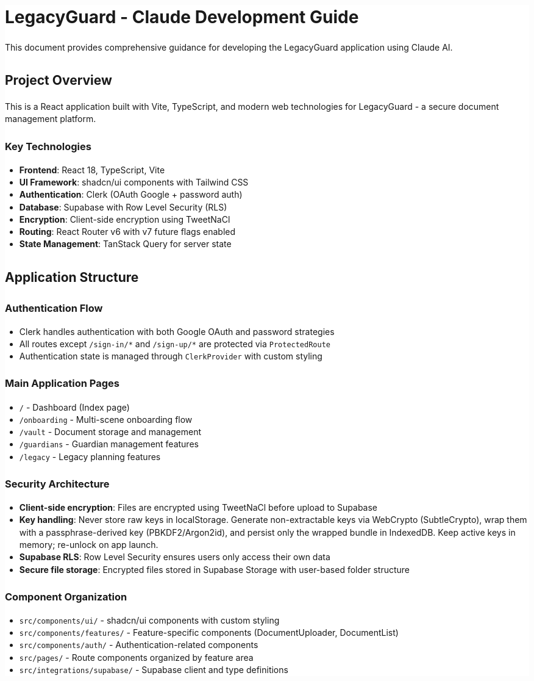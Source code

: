 # LegacyGuard - Claude Development Guide

This document provides comprehensive guidance for developing the LegacyGuard application using Claude AI.

## Project Overview

This is a React application built with Vite, TypeScript, and modern web technologies for LegacyGuard - a secure document management platform.

### Key Technologies

- **Frontend**: React 18, TypeScript, Vite
- **UI Framework**: shadcn/ui components with Tailwind CSS
- **Authentication**: Clerk (OAuth Google + password auth)
- **Database**: Supabase with Row Level Security (RLS)
- **Encryption**: Client-side encryption using TweetNaCl
- **Routing**: React Router v6 with v7 future flags enabled
- **State Management**: TanStack Query for server state

## Application Structure

### Authentication Flow

- Clerk handles authentication with both Google OAuth and password strategies
- All routes except `/sign-in/*` and `/sign-up/*` are protected via `ProtectedRoute`
- Authentication state is managed through `ClerkProvider` with custom styling

### Main Application Pages

- `/` - Dashboard (Index page)
- `/onboarding` - Multi-scene onboarding flow
- `/vault` - Document storage and management
- `/guardians` - Guardian management features
- `/legacy` - Legacy planning features

### Security Architecture

- **Client-side encryption**: Files are encrypted using TweetNaCl before upload to Supabase
- **Key handling**: Never store raw keys in localStorage. Generate non-extractable keys via WebCrypto (SubtleCrypto), wrap them with a passphrase-derived key (PBKDF2/Argon2id), and persist only the wrapped bundle in IndexedDB. Keep active keys in memory; re-unlock on app launch.
- **Supabase RLS**: Row Level Security ensures users only access their own data
- **Secure file storage**: Encrypted files stored in Supabase Storage with user-based folder structure

### Component Organization

- `src/components/ui/` - shadcn/ui components with custom styling
- `src/components/features/` - Feature-specific components (DocumentUploader, DocumentList)
- `src/components/auth/` - Authentication-related components
- `src/pages/` - Route components organized by feature area
- `src/integrations/supabase/` - Supabase client and type definitions
